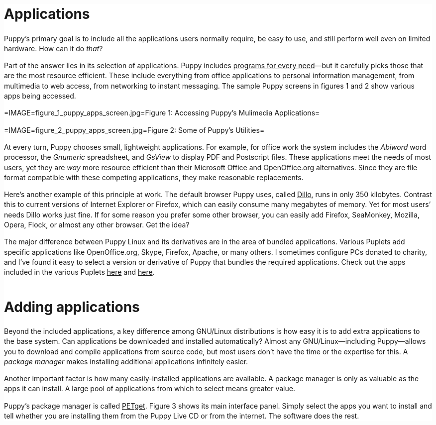 # Applications

Puppy’s primary goal is to include all the applications users normally require, be easy to use, and still perform well even on limited hardware. How can it do _that_?

Part of the answer lies in its selection of applications. Puppy includes [programs for every need](http://www.puppyos.com/)—but it carefully picks those that are the most resource efficient. These include everything from office applications to personal information management, from multimedia to web access, from networking to instant messaging. The sample Puppy screens in figures 1 and 2 show various apps being accessed.


=IMAGE=figure_1_puppy_apps_screen.jpg=Figure 1: Accessing Puppy’s Mulimedia Applications=


=IMAGE=figure_2_puppy_apps_screen.jpg=Figure 2: Some of Puppy’s Utilities=

At every turn, Puppy chooses small, lightweight applications. For example, for office work the system includes the _Abiword_ word processor, the _Gnumeric_ spreadsheet, and _GsView_ to display PDF and Postscript files. These applications meet the needs of most users, yet they are _way_ more resource efficient than their Microsoft Office and OpenOffice.org alternatives. Since they are file format compatible with these competing applications, they make reasonable replacements.

Here’s another example of this principle at work. The default browser Puppy uses, called [Dillo](http://www.dillo.org/), runs in only 350 kilobytes. Contrast this to current versions of Internet Explorer or Firefox, which can easily consume many megabytes of memory. Yet for most users’ needs Dillo works just fine. If for some reason you prefer some other browser, you can easily add Firefox, SeaMonkey, Mozilla, Opera, Flock, or almost any other browser. Get the idea?

The major difference between Puppy Linux and its derivatives are in the area of bundled applications. Various Puplets add specific applications like OpenOffice.org, Skype, Firefox, Apache, or many others. I sometimes configure PCs donated to charity, and I’ve found it easy to select a version or derivative of Puppy that bundles the required applications. Check out the apps included in the various Puplets [here](http://puppylinux.org/user/downloads.php?cat_id=2) and [here](http://puppylinux.org/user/downloads.php?cat_id=3).


# Adding applications

Beyond the included applications, a key difference among GNU/Linux distributions is how easy it is to add extra applications to the base system. Can applications be downloaded and installed automatically? Almost any GNU/Linux—including Puppy—allows you to download and compile applications from source code, but most users don’t have the time or the expertise for this. A _package manager_ makes installing additional applications infinitely easier.

Another important factor is how many easily-installed applications are available. A package manager is only as valuable as the apps it can install. A large pool of applications from which to select means greater value.

Puppy’s package manager is called [PETget](http://www.puppyos.com/development/package-management.htm). Figure 3 shows its main interface panel. Simply select the apps you want to install and tell whether you are installing them from the Puppy Live CD or from the internet. The software does the rest.

